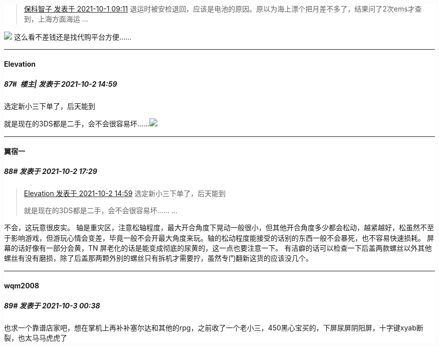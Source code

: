 
<blockquote><a href="httphttps://bbs.saraba1st.com/2b/forum.php?mod=redirect&amp;goto=findpost&amp;pid=52959425&amp;ptid=2029340" target="_blank">保科智子 发表于 2021-10-1 09:11</a>
退运时被安检退回，应该是电池的原因。原以为海上漂个把月差不多了，结果问了2次ems才查到，上海方面海运 ...</blockquote>
<img src="https://static.saraba1st.com/image/smiley/face2017/068.png" referrerpolicy="no-referrer"> 这么看不差钱还是找代购平台方便……




*****

####  Elevation  
##### 87#         楼主| 发表于 2021-10-2 14:59


选定新小三下单了，后天能到


就是现在的3DS都是二手，会不会很容易坏……<img src="https://static.saraba1st.com/image/smiley/face2017/169.gif" referrerpolicy="no-referrer">




*****

####  翼宿一  
##### 88#       发表于 2021-10-2 17:29


<blockquote><a href="httphttps://bbs.saraba1st.com/2b/forum.php?mod=redirect&amp;goto=findpost&amp;pid=52971413&amp;ptid=2029340" target="_blank">Elevation 发表于 2021-10-2 14:59</a>
选定新小三下单了，后天能到


就是现在的3DS都是二手，会不会很容易坏…… ...</blockquote>
不会，这玩意很皮实。
轴是重灾区，注意松轴程度，最大开合角度下晃动一般很小，但其他开合角度多少都会松动，越紧越好，松虽然不至于影响游戏，但游玩心情会变差，毕竟一般不会开最大角度来玩。轴的松动程度能接受的话别的东西一般不会暴死，也不容易快速损耗。
屏幕的话好像有一部分会黄，TN 屏老化的话是能变成彻底的尿黄的，这一点也要注意一下。
有洁癖的话可以检查一下后盖两款螺丝以外其他螺丝有没有磨损，除了后盖那两颗外别的螺丝只有拆机才需要拧，虽然专门翻新这货的应该没几个。




*****

####  wqm2008  
##### 89#       发表于 2021-10-3 00:38


也求一个靠谱店家吧，想在掌机上再补补塞尔达和其他的rpg，之前收了一个老小三，450黑心宝买的，下屏尿屏阴阳屏，十字键xyab断裂，也太马马虎虎了



